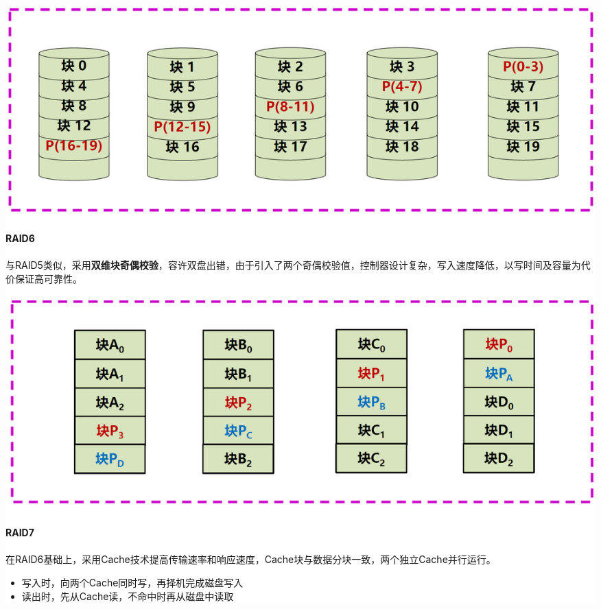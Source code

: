 ​![image](assets/image-20240411103406-q7vhhpx.png)​

#### RAID6

与RAID5类似，采用**双维块奇偶校验**，容许双盘出错，由于引入了两个奇偶校验值，控制器设计复杂，写入速度降低，以写时间及容量为代价保证高可靠性。

​![image](assets/image-20240411103536-imjd469.png)​

#### RAID7

在RAID6基础上，采用Cache技术提高传输速率和响应速度，Cache块与数据分块一致，两个独立Cache并行运行。

* 写入时，向两个Cache同时写，再择机完成磁盘写入
* 读出时，先从Cache读，不命中时再从磁盘中读取
